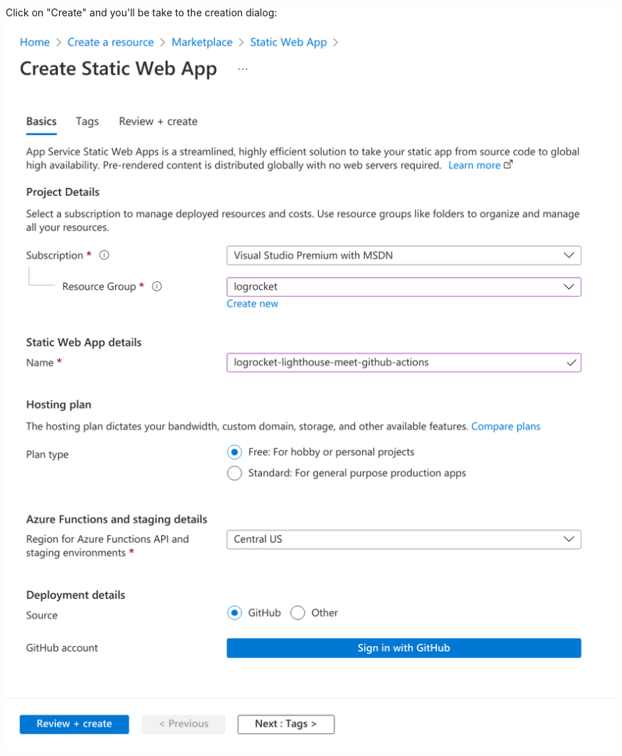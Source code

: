 Click on "Create" and you'll be take to the creation dialog:

![Screenshot of the Azure Portal, "Create a resource" Azure Static Web Apps dialog](screenshot-azure-portal-create-a-resource-dialog.png)
